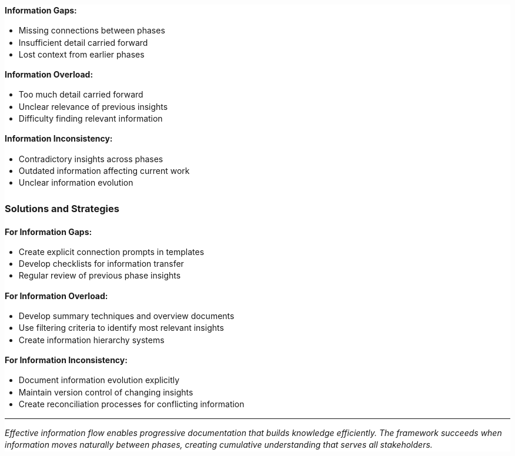 **Information Gaps:**
- Missing connections between phases
- Insufficient detail carried forward
- Lost context from earlier phases

**Information Overload:**
- Too much detail carried forward
- Unclear relevance of previous insights
- Difficulty finding relevant information

**Information Inconsistency:**
- Contradictory insights across phases
- Outdated information affecting current work
- Unclear information evolution

### Solutions and Strategies

**For Information Gaps:**
- Create explicit connection prompts in templates
- Develop checklists for information transfer
- Regular review of previous phase insights

**For Information Overload:**
- Develop summary techniques and overview documents
- Use filtering criteria to identify most relevant insights
- Create information hierarchy systems

**For Information Inconsistency:**
- Document information evolution explicitly
- Maintain version control of changing insights
- Create reconciliation processes for conflicting information

---

*Effective information flow enables progressive documentation that builds knowledge efficiently. The framework succeeds when information moves naturally between phases, creating cumulative understanding that serves all stakeholders.*